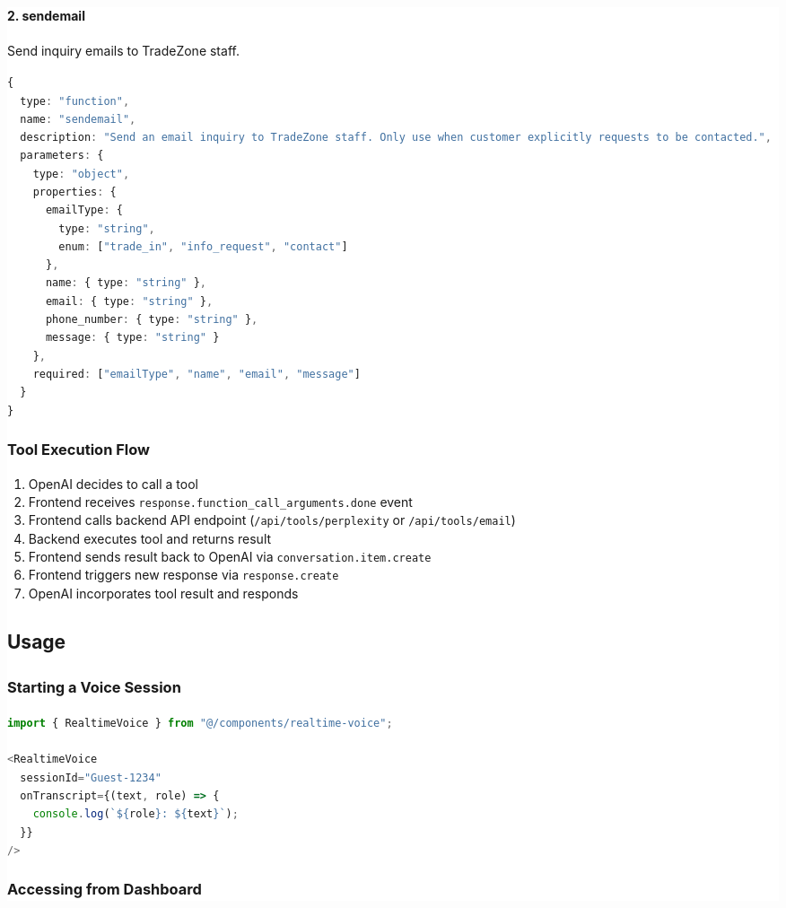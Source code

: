 #### 2. sendemail

Send inquiry emails to TradeZone staff.

```typescript
{
  type: "function",
  name: "sendemail",
  description: "Send an email inquiry to TradeZone staff. Only use when customer explicitly requests to be contacted.",
  parameters: {
    type: "object",
    properties: {
      emailType: {
        type: "string",
        enum: ["trade_in", "info_request", "contact"]
      },
      name: { type: "string" },
      email: { type: "string" },
      phone_number: { type: "string" },
      message: { type: "string" }
    },
    required: ["emailType", "name", "email", "message"]
  }
}
```

### Tool Execution Flow

1. OpenAI decides to call a tool
2. Frontend receives `response.function_call_arguments.done` event
3. Frontend calls backend API endpoint (`/api/tools/perplexity` or `/api/tools/email`)
4. Backend executes tool and returns result
5. Frontend sends result back to OpenAI via `conversation.item.create`
6. Frontend triggers new response via `response.create`
7. OpenAI incorporates tool result and responds

## Usage

### Starting a Voice Session

```typescript
import { RealtimeVoice } from "@/components/realtime-voice";

<RealtimeVoice
  sessionId="Guest-1234"
  onTranscript={(text, role) => {
    console.log(`${role}: ${text}`);
  }}
/>
```

### Accessing from Dashboard


   [Realtime Session]: {